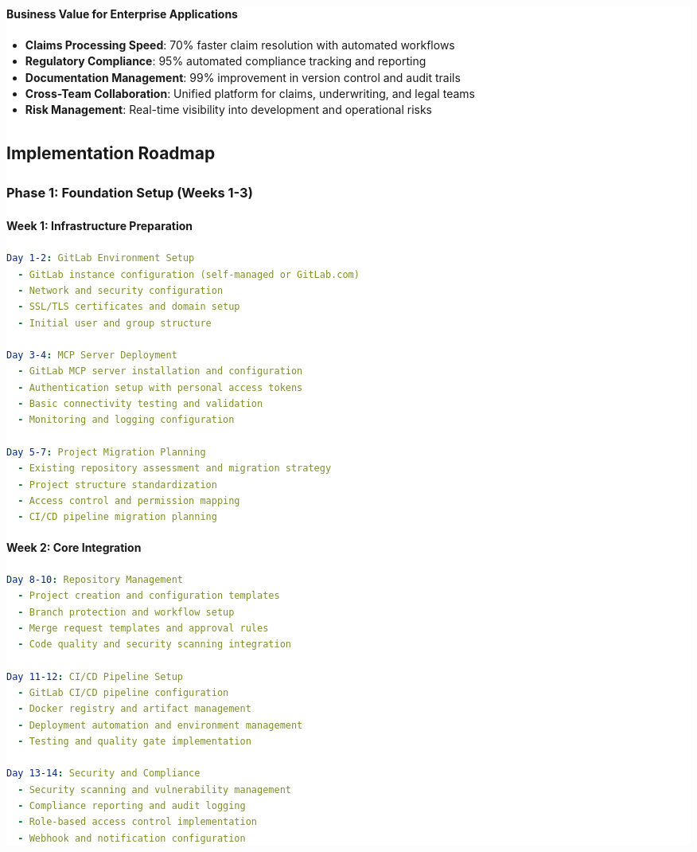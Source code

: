 #### Business Value for Enterprise Applications
- **Claims Processing Speed**: 70% faster claim resolution with automated workflows
- **Regulatory Compliance**: 95% automated compliance tracking and reporting
- **Documentation Management**: 99% improvement in version control and audit trails
- **Cross-Team Collaboration**: Unified platform for claims, underwriting, and legal teams
- **Risk Management**: Real-time visibility into development and operational risks

## Implementation Roadmap

### Phase 1: Foundation Setup (Weeks 1-3)

#### Week 1: Infrastructure Preparation
```yaml
Day 1-2: GitLab Environment Setup
  - GitLab instance configuration (self-managed or GitLab.com)
  - Network and security configuration
  - SSL/TLS certificates and domain setup
  - Initial user and group structure

Day 3-4: MCP Server Deployment
  - GitLab MCP server installation and configuration
  - Authentication setup with personal access tokens
  - Basic connectivity testing and validation
  - Monitoring and logging configuration

Day 5-7: Project Migration Planning
  - Existing repository assessment and migration strategy
  - Project structure standardization
  - Access control and permission mapping
  - CI/CD pipeline migration planning
```

#### Week 2: Core Integration
```yaml
Day 8-10: Repository Management
  - Project creation and configuration templates
  - Branch protection and workflow setup
  - Merge request templates and approval rules
  - Code quality and security scanning integration

Day 11-12: CI/CD Pipeline Setup
  - GitLab CI/CD pipeline configuration
  - Docker registry and artifact management
  - Deployment automation and environment management
  - Testing and quality gate implementation

Day 13-14: Security and Compliance
  - Security scanning and vulnerability management
  - Compliance reporting and audit logging
  - Role-based access control implementation
  - Webhook and notification configuration
```
